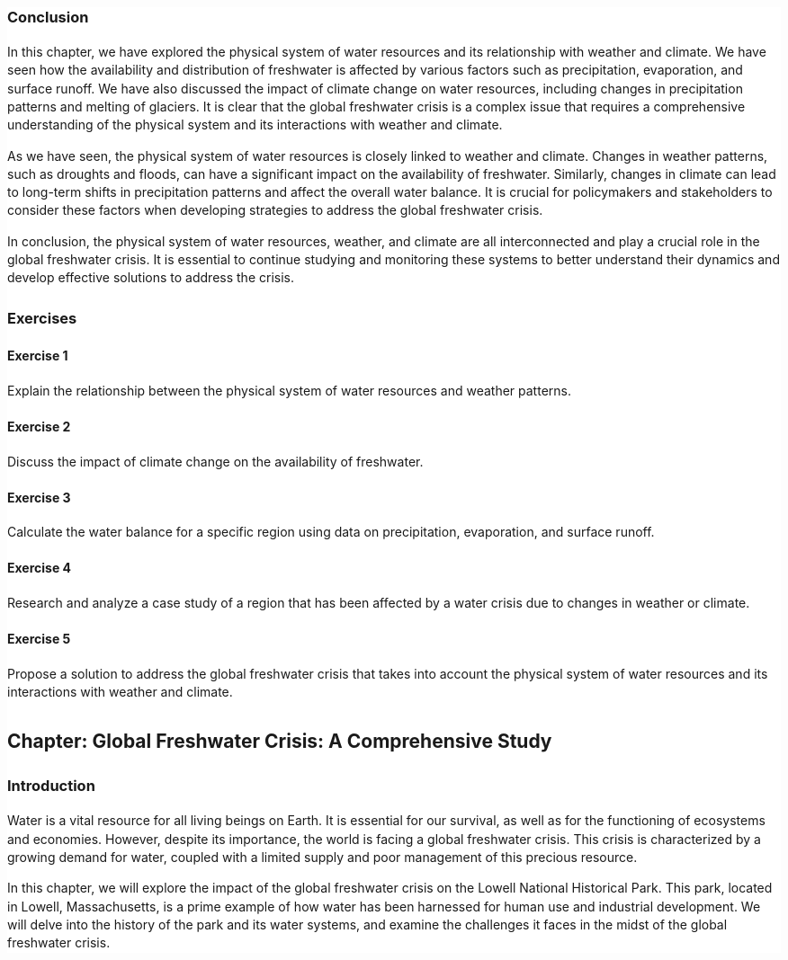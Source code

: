 
### Conclusion
In this chapter, we have explored the physical system of water resources and its relationship with weather and climate. We have seen how the availability and distribution of freshwater is affected by various factors such as precipitation, evaporation, and surface runoff. We have also discussed the impact of climate change on water resources, including changes in precipitation patterns and melting of glaciers. It is clear that the global freshwater crisis is a complex issue that requires a comprehensive understanding of the physical system and its interactions with weather and climate.

As we have seen, the physical system of water resources is closely linked to weather and climate. Changes in weather patterns, such as droughts and floods, can have a significant impact on the availability of freshwater. Similarly, changes in climate can lead to long-term shifts in precipitation patterns and affect the overall water balance. It is crucial for policymakers and stakeholders to consider these factors when developing strategies to address the global freshwater crisis.

In conclusion, the physical system of water resources, weather, and climate are all interconnected and play a crucial role in the global freshwater crisis. It is essential to continue studying and monitoring these systems to better understand their dynamics and develop effective solutions to address the crisis.

### Exercises
#### Exercise 1
Explain the relationship between the physical system of water resources and weather patterns.

#### Exercise 2
Discuss the impact of climate change on the availability of freshwater.

#### Exercise 3
Calculate the water balance for a specific region using data on precipitation, evaporation, and surface runoff.

#### Exercise 4
Research and analyze a case study of a region that has been affected by a water crisis due to changes in weather or climate.

#### Exercise 5
Propose a solution to address the global freshwater crisis that takes into account the physical system of water resources and its interactions with weather and climate.


## Chapter: Global Freshwater Crisis: A Comprehensive Study

### Introduction

Water is a vital resource for all living beings on Earth. It is essential for our survival, as well as for the functioning of ecosystems and economies. However, despite its importance, the world is facing a global freshwater crisis. This crisis is characterized by a growing demand for water, coupled with a limited supply and poor management of this precious resource.

In this chapter, we will explore the impact of the global freshwater crisis on the Lowell National Historical Park. This park, located in Lowell, Massachusetts, is a prime example of how water has been harnessed for human use and industrial development. We will delve into the history of the park and its water systems, and examine the challenges it faces in the midst of the global freshwater crisis.
